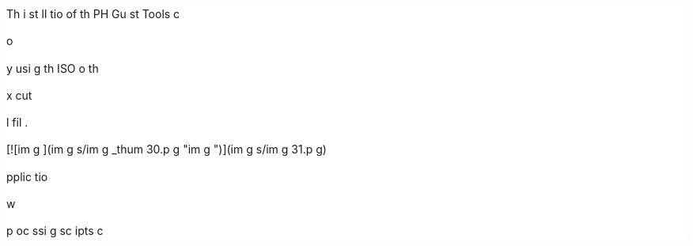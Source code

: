 Th
 i
st
ll
tio
 of th
 PH
 Gu
st Tools c

 

 
o

 
y usi
g th
 ISO o
 th
 
x
cut

l
 fil
.

[![im
g
](im
g
s/im
g
_thum
30.p
g "im
g
")](im
g
s/im
g
31.p
g)


pplic
tio
 
w


 p
oc
ssi
g sc
ipts c
